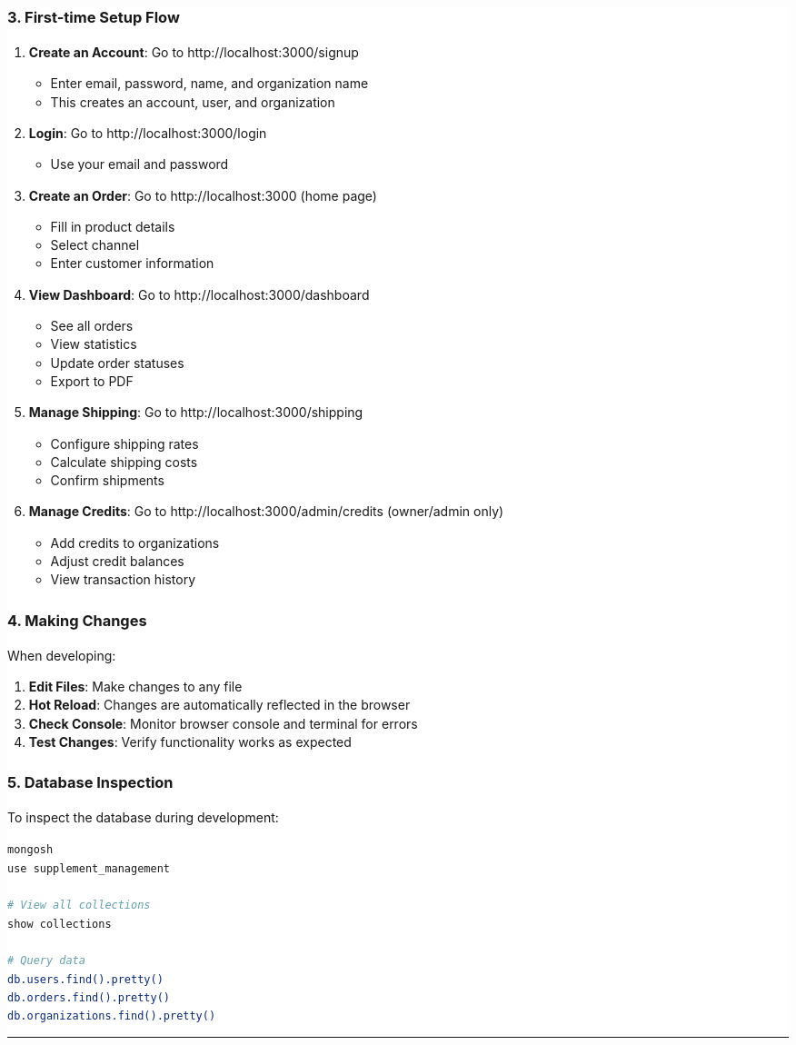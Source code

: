 ### 3. First-time Setup Flow

1. **Create an Account**: Go to http://localhost:3000/signup
   - Enter email, password, name, and organization name
   - This creates an account, user, and organization

2. **Login**: Go to http://localhost:3000/login
   - Use your email and password

3. **Create an Order**: Go to http://localhost:3000 (home page)
   - Fill in product details
   - Select channel
   - Enter customer information

4. **View Dashboard**: Go to http://localhost:3000/dashboard
   - See all orders
   - View statistics
   - Update order statuses
   - Export to PDF

5. **Manage Shipping**: Go to http://localhost:3000/shipping
   - Configure shipping rates
   - Calculate shipping costs
   - Confirm shipments

6. **Manage Credits**: Go to http://localhost:3000/admin/credits (owner/admin only)
   - Add credits to organizations
   - Adjust credit balances
   - View transaction history

### 4. Making Changes

When developing:

1. **Edit Files**: Make changes to any file
2. **Hot Reload**: Changes are automatically reflected in the browser
3. **Check Console**: Monitor browser console and terminal for errors
4. **Test Changes**: Verify functionality works as expected

### 5. Database Inspection

To inspect the database during development:

```bash
mongosh
use supplement_management

# View all collections
show collections

# Query data
db.users.find().pretty()
db.orders.find().pretty()
db.organizations.find().pretty()
```

---